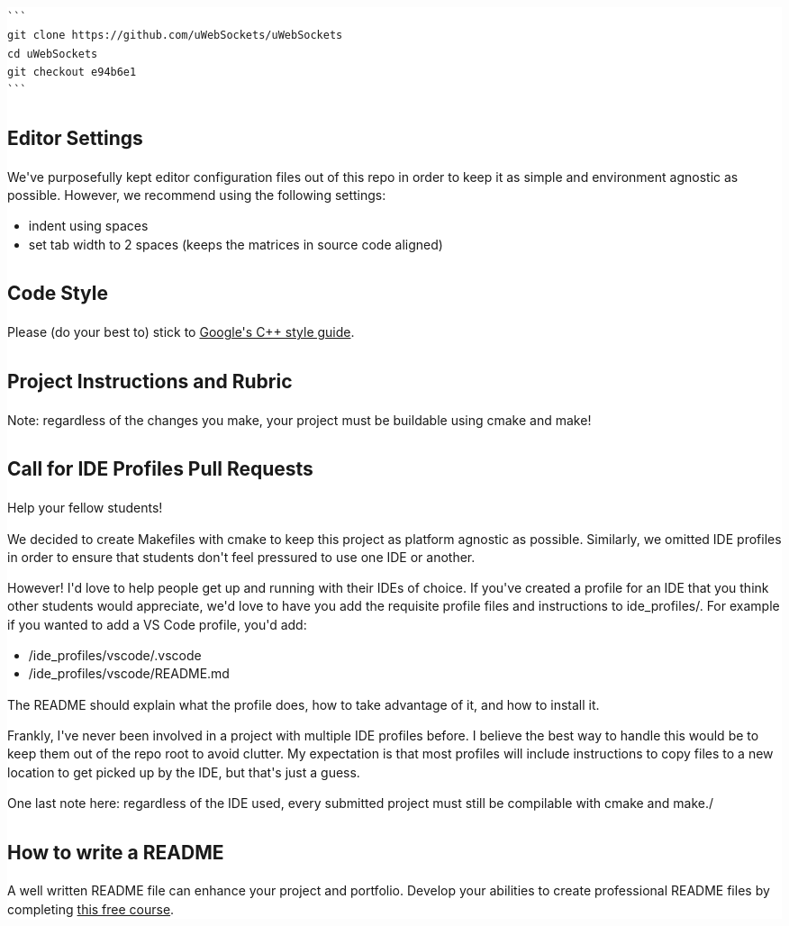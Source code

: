     ```
    git clone https://github.com/uWebSockets/uWebSockets 
    cd uWebSockets
    git checkout e94b6e1
    ```

## Editor Settings

We've purposefully kept editor configuration files out of this repo in order to
keep it as simple and environment agnostic as possible. However, we recommend
using the following settings:

* indent using spaces
* set tab width to 2 spaces (keeps the matrices in source code aligned)

## Code Style

Please (do your best to) stick to [Google's C++ style guide](https://google.github.io/styleguide/cppguide.html).

## Project Instructions and Rubric

Note: regardless of the changes you make, your project must be buildable using
cmake and make!


## Call for IDE Profiles Pull Requests

Help your fellow students!

We decided to create Makefiles with cmake to keep this project as platform
agnostic as possible. Similarly, we omitted IDE profiles in order to ensure
that students don't feel pressured to use one IDE or another.

However! I'd love to help people get up and running with their IDEs of choice.
If you've created a profile for an IDE that you think other students would
appreciate, we'd love to have you add the requisite profile files and
instructions to ide_profiles/. For example if you wanted to add a VS Code
profile, you'd add:

* /ide_profiles/vscode/.vscode
* /ide_profiles/vscode/README.md

The README should explain what the profile does, how to take advantage of it,
and how to install it.

Frankly, I've never been involved in a project with multiple IDE profiles
before. I believe the best way to handle this would be to keep them out of the
repo root to avoid clutter. My expectation is that most profiles will include
instructions to copy files to a new location to get picked up by the IDE, but
that's just a guess.

One last note here: regardless of the IDE used, every submitted project must
still be compilable with cmake and make./

## How to write a README
A well written README file can enhance your project and portfolio.  Develop your abilities to create professional README files by completing [this free course](https://www.udacity.com/course/writing-readmes--ud777).

